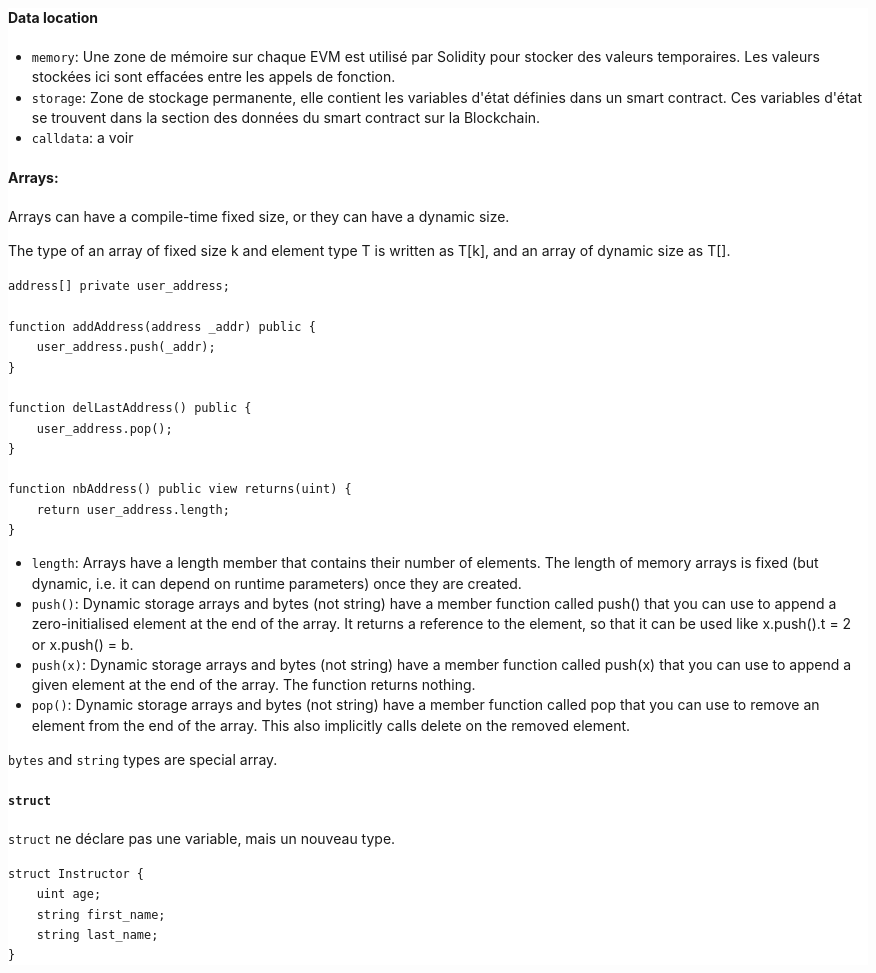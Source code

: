 #### **Data location**

- `memory`: Une zone de mémoire sur chaque EVM est utilisé par Solidity pour stocker des valeurs temporaires. Les valeurs stockées ici sont effacées entre les appels de fonction.
- `storage`: Zone de stockage permanente, elle contient les variables d'état définies dans un smart contract. Ces variables d'état se trouvent dans la section des données du smart contract sur la Blockchain.
- `calldata`: a voir

#### **Arrays**:

Arrays can have a compile-time fixed size, or they can have a dynamic size.

The type of an array of fixed size k and element type T is written as T[k], and an array of dynamic size as T[].

```solidity
address[] private user_address;

function addAddress(address _addr) public {
    user_address.push(_addr);
}

function delLastAddress() public {
    user_address.pop();
}

function nbAddress() public view returns(uint) {
    return user_address.length;
}
```

- `length`:
  Arrays have a length member that contains their number of elements. The length of memory arrays is fixed (but dynamic, i.e. it can depend on runtime parameters) once they are created.
- `push()`:
  Dynamic storage arrays and bytes (not string) have a member function called push() that you can use to append a zero-initialised element at the end of the array. It returns a reference to the element, so that it can be used like x.push().t = 2 or x.push() = b.
- `push(x)`:
  Dynamic storage arrays and bytes (not string) have a member function called push(x) that you can use to append a given element at the end of the array. The function returns nothing.
- `pop()`:
  Dynamic storage arrays and bytes (not string) have a member function called pop that you can use to remove an element from the end of the array. This also implicitly calls delete on the removed element.

`bytes` and `string` types are special array.

#### **`struct`**

`struct` ne déclare pas une variable, mais un nouveau type.

```solidity
struct Instructor {
    uint age;
    string first_name;
    string last_name;
}
```

